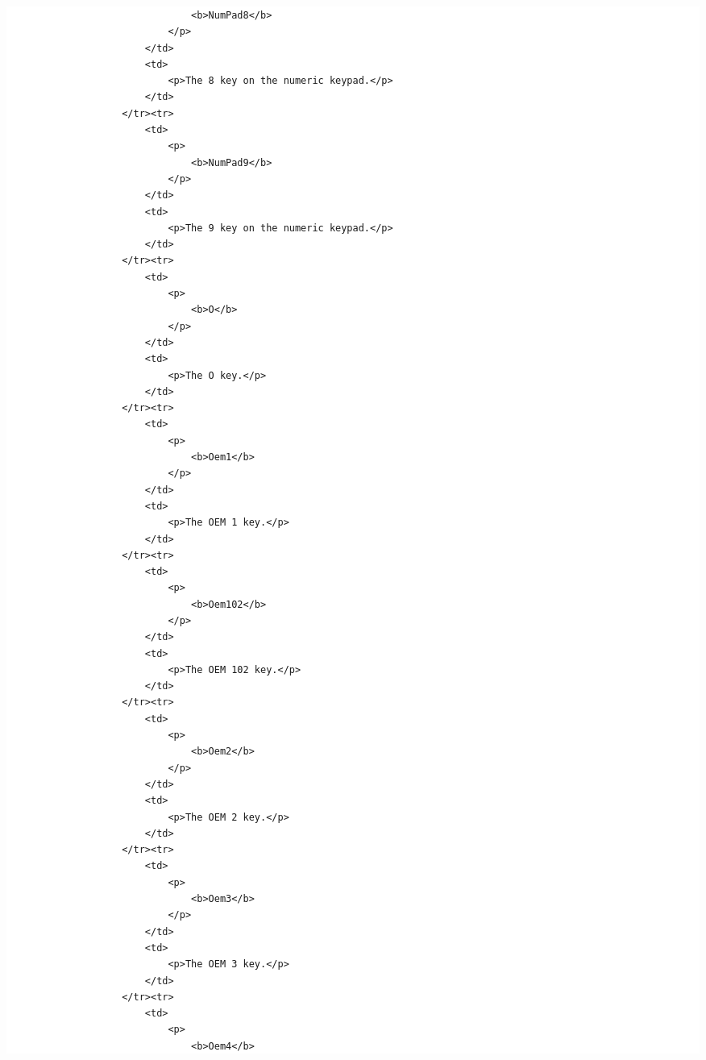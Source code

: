 									<b>NumPad8</b>
								</p>
							</td>
							<td>
								<p>The 8 key on the numeric keypad.</p>
							</td>
						</tr><tr>
							<td>
								<p>
									<b>NumPad9</b>
								</p>
							</td>
							<td>
								<p>The 9 key on the numeric keypad.</p>
							</td>
						</tr><tr>
							<td>
								<p>
									<b>O</b>
								</p>
							</td>
							<td>
								<p>The O key.</p>
							</td>
						</tr><tr>
							<td>
								<p>
									<b>Oem1</b>
								</p>
							</td>
							<td>
								<p>The OEM 1 key.</p>
							</td>
						</tr><tr>
							<td>
								<p>
									<b>Oem102</b>
								</p>
							</td>
							<td>
								<p>The OEM 102 key.</p>
							</td>
						</tr><tr>
							<td>
								<p>
									<b>Oem2</b>
								</p>
							</td>
							<td>
								<p>The OEM 2 key.</p>
							</td>
						</tr><tr>
							<td>
								<p>
									<b>Oem3</b>
								</p>
							</td>
							<td>
								<p>The OEM 3 key.</p>
							</td>
						</tr><tr>
							<td>
								<p>
									<b>Oem4</b>